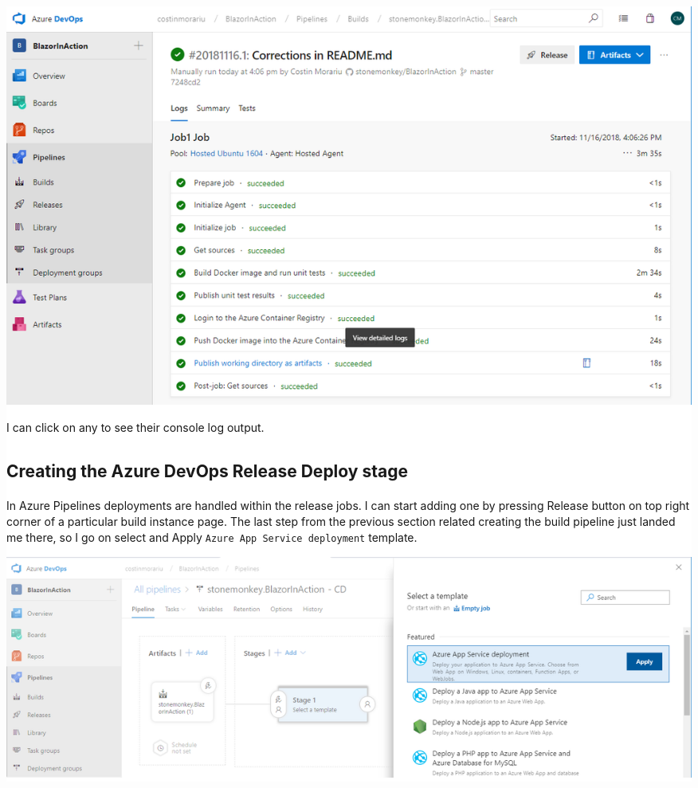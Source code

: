 ![New Pipeline Run](./2018-11-20-Devops-Newpipeline4.png)

I can click on any to see their console log output.

## Creating the Azure DevOps Release Deploy stage

In Azure Pipelines deployments are handled within the release jobs. I can start adding one by pressing Release button on top right corner of a particular build instance page. The last step from the previous section related creating the build pipeline just landed me there, so I go on select and Apply `Azure App Service deployment` template.

![Deployment template](./2018-11-20-Devops-Deploymenttemplate.png)
